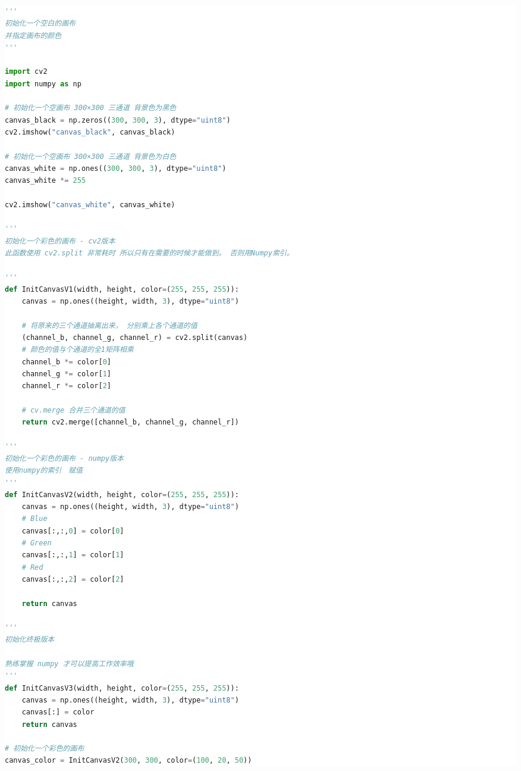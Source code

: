 ```python
'''
初始化一个空白的画布
并指定画布的颜色
'''

import cv2
import numpy as np

# 初始化一个空画布 300×300 三通道 背景色为黑色 
canvas_black = np.zeros((300, 300, 3), dtype="uint8")
cv2.imshow("canvas_black", canvas_black)

# 初始化一个空画布 300×300 三通道 背景色为白色 
canvas_white = np.ones((300, 300, 3), dtype="uint8")
canvas_white *= 255

cv2.imshow("canvas_white", canvas_white)

'''
初始化一个彩色的画布 - cv2版本
此函数使用 cv2.split 非常耗时 所以只有在需要的时候才能做到。 否则用Numpy索引。

'''
def InitCanvasV1(width, height, color=(255, 255, 255)):
    canvas = np.ones((height, width, 3), dtype="uint8")
    
    # 将原来的三个通道抽离出来， 分别乘上各个通道的值
    (channel_b, channel_g, channel_r) = cv2.split(canvas)
    # 颜色的值与个通道的全1矩阵相乘
    channel_b *= color[0]
    channel_g *= color[1]
    channel_r *= color[2]

    # cv.merge 合并三个通道的值
    return cv2.merge([channel_b, channel_g, channel_r])

'''
初始化一个彩色的画布 - numpy版本
使用numpy的索引　赋值
'''
def InitCanvasV2(width, height, color=(255, 255, 255)):
    canvas = np.ones((height, width, 3), dtype="uint8")
    # Blue 
    canvas[:,:,0] = color[0]
    # Green
    canvas[:,:,1] = color[1]
    # Red
    canvas[:,:,2] = color[2]

    return canvas

'''
初始化终极版本

熟练掌握 numpy 才可以提高工作效率哦
'''
def InitCanvasV3(width, height, color=(255, 255, 255)):
    canvas = np.ones((height, width, 3), dtype="uint8")
    canvas[:] = color
    return canvas

# 初始化一个彩色的画布
canvas_color = InitCanvasV2(300, 300, color=(100, 20, 50))
```